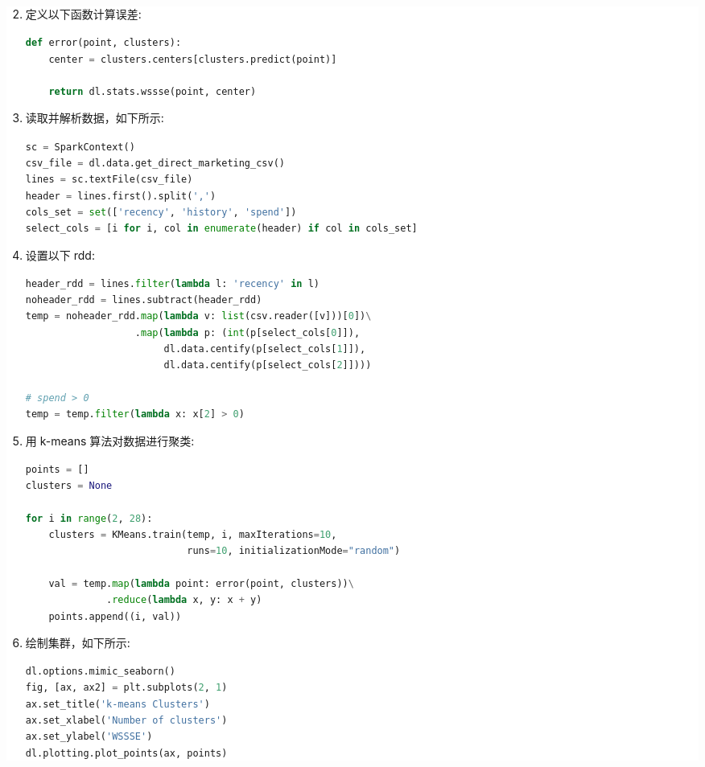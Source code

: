 2.  定义以下函数计算误差:

    ```py
    def error(point, clusters):
        center = clusters.centers[clusters.predict(point)]

        return dl.stats.wssse(point, center)
    ```

3.  读取并解析数据，如下所示:

    ```py
    sc = SparkContext()
    csv_file = dl.data.get_direct_marketing_csv()
    lines = sc.textFile(csv_file)
    header = lines.first().split(',')
    cols_set = set(['recency', 'history', 'spend'])
    select_cols = [i for i, col in enumerate(header) if col in cols_set]
    ```

4.  设置以下 rdd:

    ```py
    header_rdd = lines.filter(lambda l: 'recency' in l)
    noheader_rdd = lines.subtract(header_rdd)
    temp = noheader_rdd.map(lambda v: list(csv.reader([v]))[0])\
                       .map(lambda p: (int(p[select_cols[0]]),
                            dl.data.centify(p[select_cols[1]]),
                            dl.data.centify(p[select_cols[2]])))

    # spend > 0
    temp = temp.filter(lambda x: x[2] > 0)
    ```

5.  用 k-means 算法对数据进行聚类:

    ```py
    points = []
    clusters = None

    for i in range(2, 28):
        clusters = KMeans.train(temp, i, maxIterations=10,
                                runs=10, initializationMode="random")

        val = temp.map(lambda point: error(point, clusters))\
                  .reduce(lambda x, y: x + y)
        points.append((i, val))
    ```

6.  绘制集群，如下所示:

    ```py
    dl.options.mimic_seaborn()
    fig, [ax, ax2] = plt.subplots(2, 1)
    ax.set_title('k-means Clusters')
    ax.set_xlabel('Number of clusters')
    ax.set_ylabel('WSSSE')
    dl.plotting.plot_points(ax, points)
